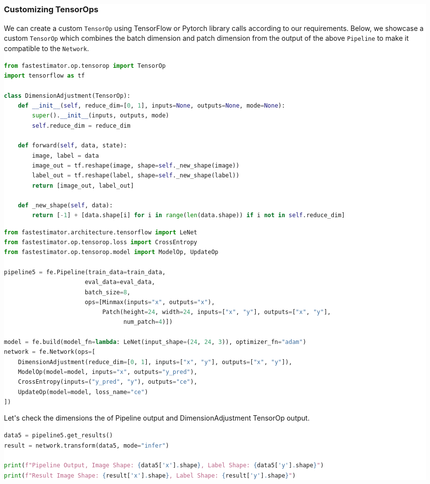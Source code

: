 <a id='ta03ct'></a>

### Customizing TensorOps
We can create a custom `TensorOp` using TensorFlow or Pytorch library calls according to our requirements. Below, we showcase a custom `TensorOp` which combines the batch dimension and patch dimension from the output of the above `Pipeline` to make it compatible to the `Network`.  


```python
from fastestimator.op.tensorop import TensorOp
import tensorflow as tf

class DimensionAdjustment(TensorOp):
    def __init__(self, reduce_dim=[0, 1], inputs=None, outputs=None, mode=None):
        super().__init__(inputs, outputs, mode)
        self.reduce_dim = reduce_dim
    
    def forward(self, data, state):
        image, label = data
        image_out = tf.reshape(image, shape=self._new_shape(image))
        label_out = tf.reshape(label, shape=self._new_shape(label))
        return [image_out, label_out]
    
    def _new_shape(self, data):
        return [-1] + [data.shape[i] for i in range(len(data.shape)) if i not in self.reduce_dim]
```


```python
from fastestimator.architecture.tensorflow import LeNet
from fastestimator.op.tensorop.loss import CrossEntropy
from fastestimator.op.tensorop.model import ModelOp, UpdateOp

pipeline5 = fe.Pipeline(train_data=train_data,
                       eval_data=eval_data,
                       batch_size=8,
                       ops=[Minmax(inputs="x", outputs="x"),
                            Patch(height=24, width=24, inputs=["x", "y"], outputs=["x", "y"], 
                                  num_patch=4)])

model = fe.build(model_fn=lambda: LeNet(input_shape=(24, 24, 3)), optimizer_fn="adam")
network = fe.Network(ops=[
    DimensionAdjustment(reduce_dim=[0, 1], inputs=["x", "y"], outputs=["x", "y"]),
    ModelOp(model=model, inputs="x", outputs="y_pred"),
    CrossEntropy(inputs=("y_pred", "y"), outputs="ce"),
    UpdateOp(model=model, loss_name="ce")
])
```

Let's check the dimensions the of Pipeline output and DimensionAdjustment TensorOp output.


```python
data5 = pipeline5.get_results()
result = network.transform(data5, mode="infer")

print(f"Pipeline Output, Image Shape: {data5['x'].shape}, Label Shape: {data5['y'].shape}")
print(f"Result Image Shape: {result['x'].shape}, Label Shape: {result['y'].shape}")
```
